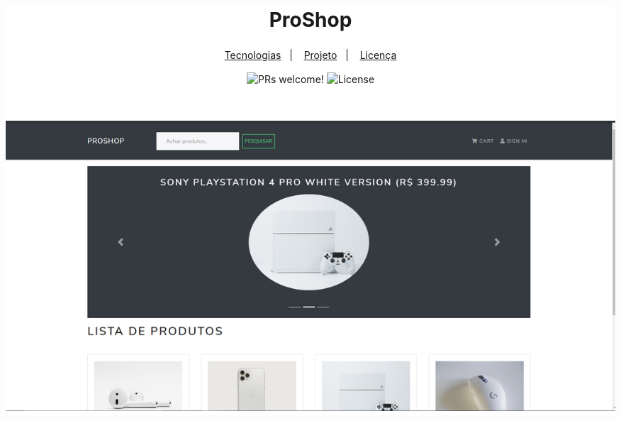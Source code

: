 <h1 align="center">
    ProShop
</h1>

<p align="center">
  <a href="#-tecnologias">Tecnologias</a>&nbsp;&nbsp;&nbsp;|&nbsp;&nbsp;&nbsp;
  <a href="#-projeto">Projeto</a>&nbsp;&nbsp;&nbsp;|&nbsp;&nbsp;&nbsp;
  <a href="#memo-licença">Licença</a>
</p>

<p align="center">
 <img src="https://img.shields.io/static/v1?label=PRs&message=welcome&color=15C3D6&labelColor=000000" alt="PRs welcome!" />

  <img alt="License" src="https://img.shields.io/static/v1?label=license&message=MIT&color=15C3D6&labelColor=000000">
</p>

<br>

<p align="center">
  <img alt="ProShop" src=".github/proshop1.png" width="100%">
</p>

<p align="center">